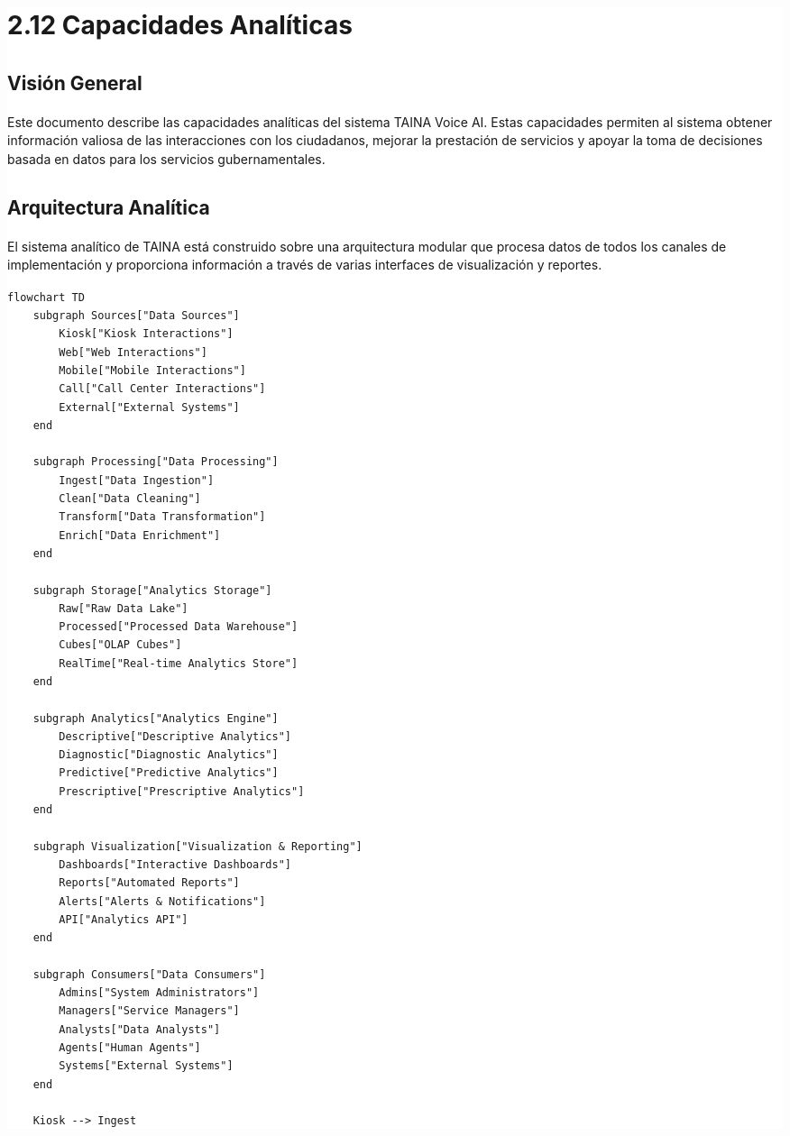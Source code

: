 # 2.12 Capacidades Analíticas

## Visión General

Este documento describe las capacidades analíticas del sistema TAINA Voice AI. Estas capacidades permiten al sistema obtener información valiosa de las interacciones con los ciudadanos, mejorar la prestación de servicios y apoyar la toma de decisiones basada en datos para los servicios gubernamentales.

## Arquitectura Analítica

El sistema analítico de TAINA está construido sobre una arquitectura modular que procesa datos de todos los canales de implementación y proporciona información a través de varias interfaces de visualización y reportes.

```mermaid
flowchart TD
    subgraph Sources["Data Sources"]
        Kiosk["Kiosk Interactions"]
        Web["Web Interactions"]
        Mobile["Mobile Interactions"]
        Call["Call Center Interactions"]
        External["External Systems"]
    end
    
    subgraph Processing["Data Processing"]
        Ingest["Data Ingestion"]
        Clean["Data Cleaning"]
        Transform["Data Transformation"]
        Enrich["Data Enrichment"]
    end
    
    subgraph Storage["Analytics Storage"]
        Raw["Raw Data Lake"]
        Processed["Processed Data Warehouse"]
        Cubes["OLAP Cubes"]
        RealTime["Real-time Analytics Store"]
    end
    
    subgraph Analytics["Analytics Engine"]
        Descriptive["Descriptive Analytics"]
        Diagnostic["Diagnostic Analytics"]
        Predictive["Predictive Analytics"]
        Prescriptive["Prescriptive Analytics"]
    end
    
    subgraph Visualization["Visualization & Reporting"]
        Dashboards["Interactive Dashboards"]
        Reports["Automated Reports"]
        Alerts["Alerts & Notifications"]
        API["Analytics API"]
    end
    
    subgraph Consumers["Data Consumers"]
        Admins["System Administrators"]
        Managers["Service Managers"]
        Analysts["Data Analysts"]
        Agents["Human Agents"]
        Systems["External Systems"]
    end
    
    Kiosk --> Ingest
```